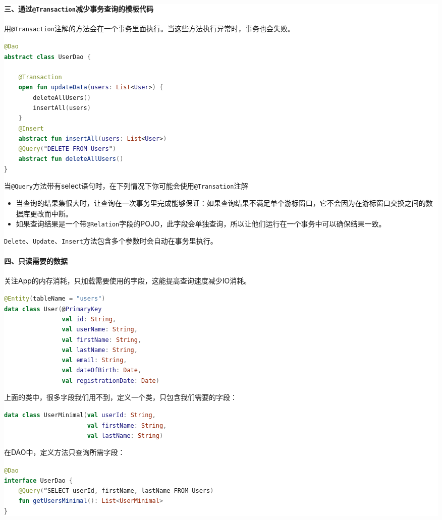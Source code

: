 
#### 三、通过`@Transaction`减少事务查询的模板代码

用`@Transaction`注解的方法会在一个事务里面执行。当这些方法执行异常时，事务也会失败。
```kotlin
@Dao
abstract class UserDao {
    
    @Transaction
    open fun updateData(users: List<User>) {
        deleteAllUsers()
        insertAll(users)
    }
    @Insert
    abstract fun insertAll(users: List<User>)
    @Query("DELETE FROM Users")
    abstract fun deleteAllUsers()
}
```

当`@Query`方法带有select语句时，在下列情况下你可能会使用`@Transation`注解

+ 当查询的结果集很大时，让查询在一次事务里完成能够保证：如果查询结果不满足单个游标窗口，它不会因为在游标窗口交换之间的数据库更改而中断。
+ 如果查询结果是一个带`@Relation`字段的POJO，此字段会单独查询，所以让他们运行在一个事务中可以确保结果一致。

`Delete`、`Update`、`Insert`方法包含多个参数时会自动在事务里执行。


#### 四、只读需要的数据

关注App的内存消耗，只加载需要使用的字段，这能提高查询速度减少IO消耗。
```kotlin
@Entity(tableName = "users")
data class User(@PrimaryKey
                val id: String,
                val userName: String,
                val firstName: String, 
                val lastName: String,
                val email: String,
                val dateOfBirth: Date, 
                val registrationDate: Date)
```

上面的类中，很多字段我们用不到，定义一个类，只包含我们需要的字段：
```kotlin
data class UserMinimal(val userId: String,
                       val firstName: String, 
                       val lastName: String)
```

在DAO中，定义方法只查询所需字段：
```kotlin
@Dao
interface UserDao {
    @Query(“SELECT userId, firstName, lastName FROM Users)
    fun getUsersMinimal(): List<UserMinimal>
}
```
